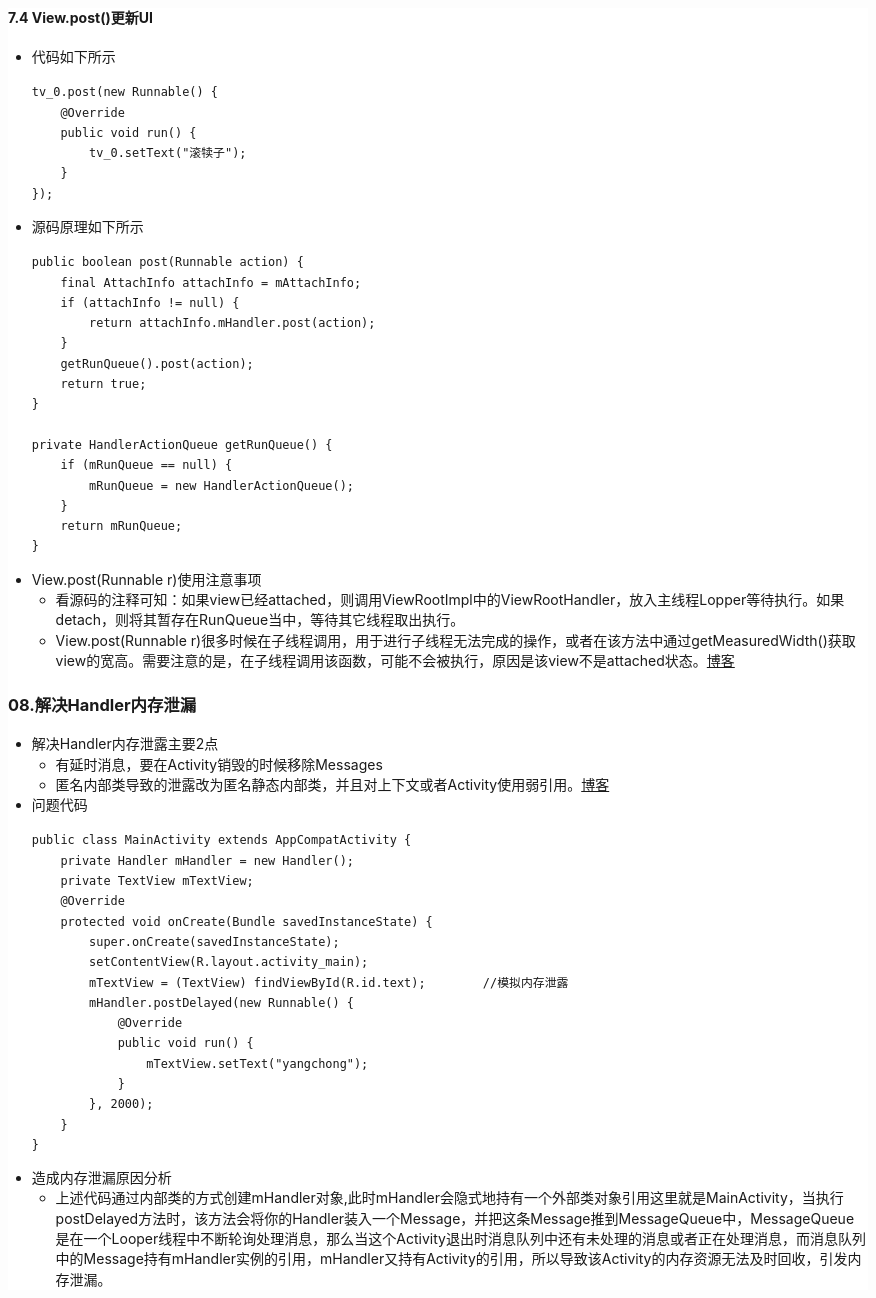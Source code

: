 
#### 7.4 View.post()更新UI
- 代码如下所示
    ```
    tv_0.post(new Runnable() {
        @Override
        public void run() {
            tv_0.setText("滚犊子");
        }
    });
    ```
- 源码原理如下所示
    ```
    public boolean post(Runnable action) {
        final AttachInfo attachInfo = mAttachInfo;
        if (attachInfo != null) {
            return attachInfo.mHandler.post(action);
        }
        getRunQueue().post(action);
        return true;
    }
    
    private HandlerActionQueue getRunQueue() {
        if (mRunQueue == null) {
            mRunQueue = new HandlerActionQueue();
        }
        return mRunQueue;
    }
    ```
- View.post(Runnable r)使用注意事项
    - 看源码的注释可知：如果view已经attached，则调用ViewRootImpl中的ViewRootHandler，放入主线程Lopper等待执行。如果detach，则将其暂存在RunQueue当中，等待其它线程取出执行。
    - View.post(Runnable r)很多时候在子线程调用，用于进行子线程无法完成的操作，或者在该方法中通过getMeasuredWidth()获取view的宽高。需要注意的是，在子线程调用该函数，可能不会被执行，原因是该view不是attached状态。[博客](https://github.com/yangchong211/YCBlogs)




### 08.解决Handler内存泄漏
- 解决Handler内存泄露主要2点
    - 有延时消息，要在Activity销毁的时候移除Messages
    - 匿名内部类导致的泄露改为匿名静态内部类，并且对上下文或者Activity使用弱引用。[博客](https://github.com/yangchong211/YCBlogs)
- 问题代码
    ```
    public class MainActivity extends AppCompatActivity {
        private Handler mHandler = new Handler();
        private TextView mTextView;
        @Override
        protected void onCreate(Bundle savedInstanceState) {
            super.onCreate(savedInstanceState);
            setContentView(R.layout.activity_main);
            mTextView = (TextView) findViewById(R.id.text);        //模拟内存泄露
            mHandler.postDelayed(new Runnable() {
                @Override
                public void run() {
                    mTextView.setText("yangchong");
                }
            }, 2000);
        }
    }
    ```
- 造成内存泄漏原因分析
    - 上述代码通过内部类的方式创建mHandler对象,此时mHandler会隐式地持有一个外部类对象引用这里就是MainActivity，当执行postDelayed方法时，该方法会将你的Handler装入一个Message，并把这条Message推到MessageQueue中，MessageQueue是在一个Looper线程中不断轮询处理消息，那么当这个Activity退出时消息队列中还有未处理的消息或者正在处理消息，而消息队列中的Message持有mHandler实例的引用，mHandler又持有Activity的引用，所以导致该Activity的内存资源无法及时回收，引发内存泄漏。